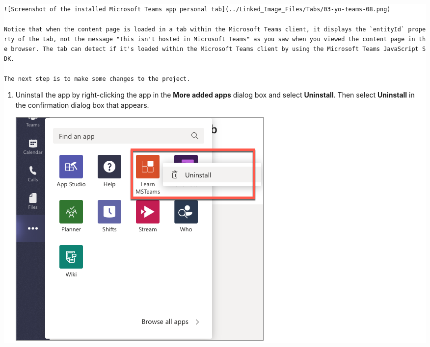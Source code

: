     ![Screenshot of the installed Microsoft Teams app personal tab](../Linked_Image_Files/Tabs/03-yo-teams-08.png)

    Notice that when the content page is loaded in a tab within the Microsoft Teams client, it displays the `entityId` property of the tab, not the message "This isn't hosted in Microsoft Teams" as you saw when you viewed the content page in the browser. The tab can detect if it's loaded within the Microsoft Teams client by using the Microsoft Teams JavaScript SDK.

    The next step is to make some changes to the project.

1. Uninstall the app by right-clicking the app in the **More added apps** dialog box and select **Uninstall**. Then select **Uninstall** in the confirmation dialog box that appears.

    ![Screenshot uninstalling the Microsoft Teams app](../Linked_Image_Files/Tabs/03-yo-teams-09.png)
